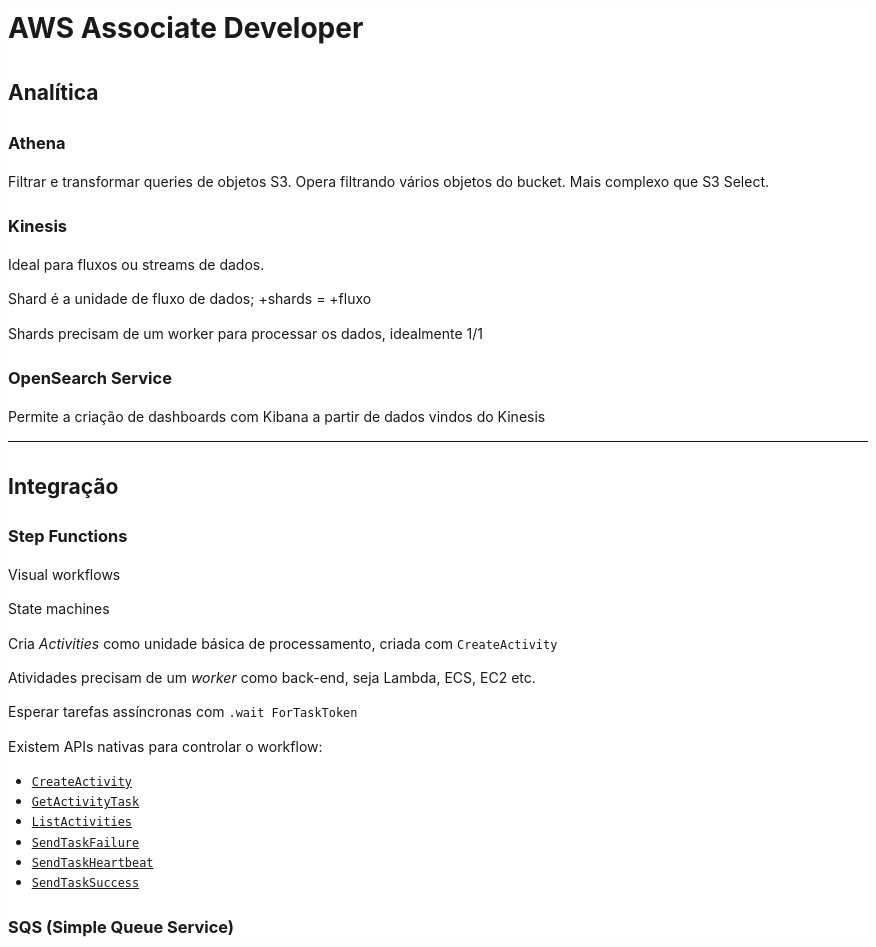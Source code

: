 # AWS Associate Developer

## Analítica

### Athena

Filtrar e transformar queries de objetos S3. Opera filtrando vários objetos do bucket. Mais complexo que S3 Select.

### Kinesis

Ideal para fluxos ou streams de dados.

Shard é a unidade de fluxo de dados; +shards = +fluxo

Shards precisam de um worker para processar os dados, idealmente 1/1

### OpenSearch Service

Permite a criação de dashboards com Kibana a partir de dados vindos do Kinesis

---

## Integração

### Step Functions

Visual workflows

State machines

Cria *Activities* como unidade básica de processamento, criada com `CreateActivity`

Atividades precisam de um *worker* como back-end, seja Lambda, ECS, EC2 etc.

Esperar tarefas assíncronas com `.wait ForTaskToken`

Existem APIs nativas para controlar o workflow:

- [`CreateActivity`](https://docs.aws.amazon.com/step-functions/latest/apireference/API_CreateActivity.html)
- [`GetActivityTask`](https://docs.aws.amazon.com/step-functions/latest/apireference/API_GetActivityTask.html)
- [`ListActivities`](https://docs.aws.amazon.com/step-functions/latest/apireference/API_ListActivities.html)
- [`SendTaskFailure`](https://docs.aws.amazon.com/step-functions/latest/apireference/API_SendTaskFailure.html)
- [`SendTaskHeartbeat`](https://docs.aws.amazon.com/step-functions/latest/apireference/API_SendTaskHeartbeat.html)
- [`SendTaskSuccess`](https://docs.aws.amazon.com/step-functions/latest/apireference/API_SendTaskSuccess.html)

### SQS (Simple Queue Service)
